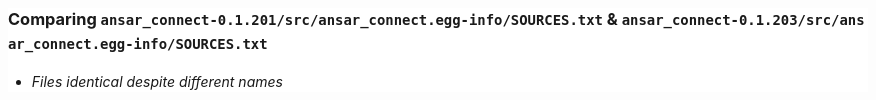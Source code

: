 ### Comparing `ansar_connect-0.1.201/src/ansar_connect.egg-info/SOURCES.txt` & `ansar_connect-0.1.203/src/ansar_connect.egg-info/SOURCES.txt`

 * *Files identical despite different names*

